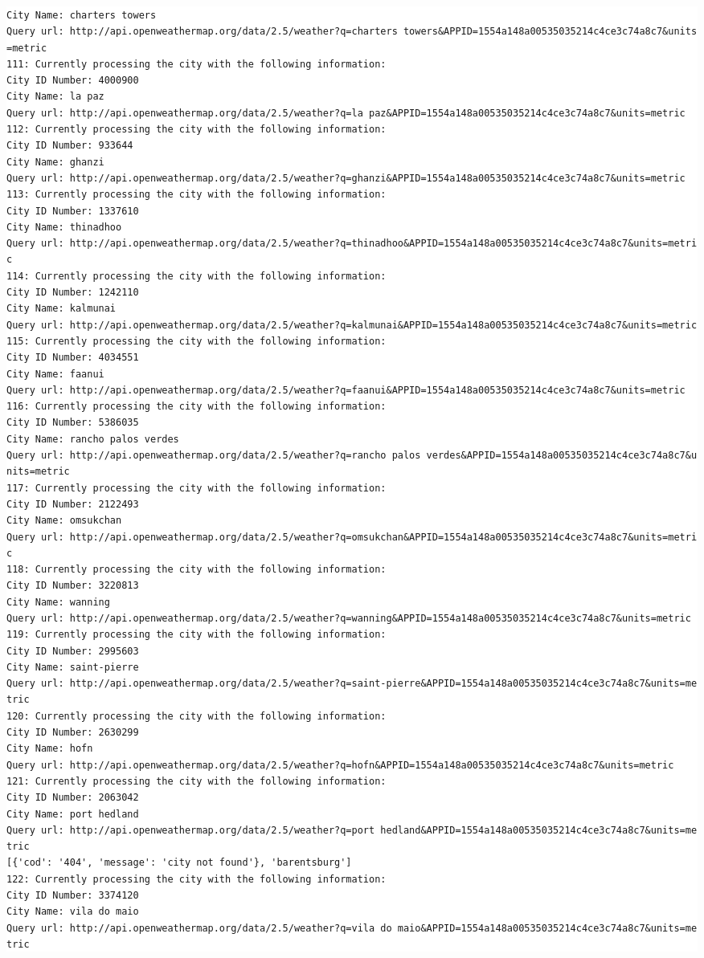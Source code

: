     City Name: charters towers
    Query url: http://api.openweathermap.org/data/2.5/weather?q=charters towers&APPID=1554a148a00535035214c4ce3c74a8c7&units=metric
    111: Currently processing the city with the following information:
    City ID Number: 4000900
    City Name: la paz
    Query url: http://api.openweathermap.org/data/2.5/weather?q=la paz&APPID=1554a148a00535035214c4ce3c74a8c7&units=metric
    112: Currently processing the city with the following information:
    City ID Number: 933644
    City Name: ghanzi
    Query url: http://api.openweathermap.org/data/2.5/weather?q=ghanzi&APPID=1554a148a00535035214c4ce3c74a8c7&units=metric
    113: Currently processing the city with the following information:
    City ID Number: 1337610
    City Name: thinadhoo
    Query url: http://api.openweathermap.org/data/2.5/weather?q=thinadhoo&APPID=1554a148a00535035214c4ce3c74a8c7&units=metric
    114: Currently processing the city with the following information:
    City ID Number: 1242110
    City Name: kalmunai
    Query url: http://api.openweathermap.org/data/2.5/weather?q=kalmunai&APPID=1554a148a00535035214c4ce3c74a8c7&units=metric
    115: Currently processing the city with the following information:
    City ID Number: 4034551
    City Name: faanui
    Query url: http://api.openweathermap.org/data/2.5/weather?q=faanui&APPID=1554a148a00535035214c4ce3c74a8c7&units=metric
    116: Currently processing the city with the following information:
    City ID Number: 5386035
    City Name: rancho palos verdes
    Query url: http://api.openweathermap.org/data/2.5/weather?q=rancho palos verdes&APPID=1554a148a00535035214c4ce3c74a8c7&units=metric
    117: Currently processing the city with the following information:
    City ID Number: 2122493
    City Name: omsukchan
    Query url: http://api.openweathermap.org/data/2.5/weather?q=omsukchan&APPID=1554a148a00535035214c4ce3c74a8c7&units=metric
    118: Currently processing the city with the following information:
    City ID Number: 3220813
    City Name: wanning
    Query url: http://api.openweathermap.org/data/2.5/weather?q=wanning&APPID=1554a148a00535035214c4ce3c74a8c7&units=metric
    119: Currently processing the city with the following information:
    City ID Number: 2995603
    City Name: saint-pierre
    Query url: http://api.openweathermap.org/data/2.5/weather?q=saint-pierre&APPID=1554a148a00535035214c4ce3c74a8c7&units=metric
    120: Currently processing the city with the following information:
    City ID Number: 2630299
    City Name: hofn
    Query url: http://api.openweathermap.org/data/2.5/weather?q=hofn&APPID=1554a148a00535035214c4ce3c74a8c7&units=metric
    121: Currently processing the city with the following information:
    City ID Number: 2063042
    City Name: port hedland
    Query url: http://api.openweathermap.org/data/2.5/weather?q=port hedland&APPID=1554a148a00535035214c4ce3c74a8c7&units=metric
    [{'cod': '404', 'message': 'city not found'}, 'barentsburg']
    122: Currently processing the city with the following information:
    City ID Number: 3374120
    City Name: vila do maio
    Query url: http://api.openweathermap.org/data/2.5/weather?q=vila do maio&APPID=1554a148a00535035214c4ce3c74a8c7&units=metric